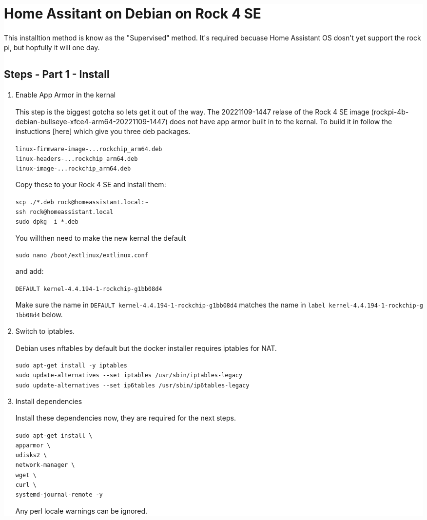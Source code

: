 # Home Assitant on Debian on Rock 4 SE

This installtion method is know as the "Supervised" method. It's required becuase Home Assistant OS dosn't yet support the rock pi, but hopfully it will one day.

## Steps - Part 1 - Install

1. Enable App Armor in the kernal
   
   This step is the biggest gotcha so lets get it out of the way. The 20221109-1447 relase of the Rock 4 SE image (rockpi-4b-debian-bullseye-xfce4-arm64-20221109-1447) does not have app armor built in to the kernal. To build it in follow the instuctions [here] which give you three deb packages.

   ```
   linux-firmware-image-...rockchip_arm64.deb
   linux-headers-...rockchip_arm64.deb
   linux-image-...rockchip_arm64.deb
   ```

   Copy these to your Rock 4 SE and install them:

   ```
   scp ./*.deb rock@homeassistant.local:~
   ssh rock@homeassistant.local
   sudo dpkg -i *.deb
   ```
   You willthen need to make the new kernal the default

   ```
   sudo nano /boot/extlinux/extlinux.conf
   ```
   and add:
   ```
   DEFAULT kernel-4.4.194-1-rockchip-g1bb08d4
   ```
   Make sure the name in `DEFAULT kernel-4.4.194-1-rockchip-g1bb08d4` matches the name in `label kernel-4.4.194-1-rockchip-g1bb08d4` below.


2. Switch to iptables. 

   Debian uses nftables by default but the docker installer requires iptables for NAT.
   ```
   sudo apt-get install -y iptables
   sudo update-alternatives --set iptables /usr/sbin/iptables-legacy
   sudo update-alternatives --set ip6tables /usr/sbin/ip6tables-legacy
   ```

3. Install dependencies

   Install these dependencies now, they are required for the next steps.

   ```
   sudo apt-get install \
   apparmor \
   udisks2 \
   network-manager \
   wget \
   curl \
   systemd-journal-remote -y
   ```
   Any perl locale warnings can be ignored.
